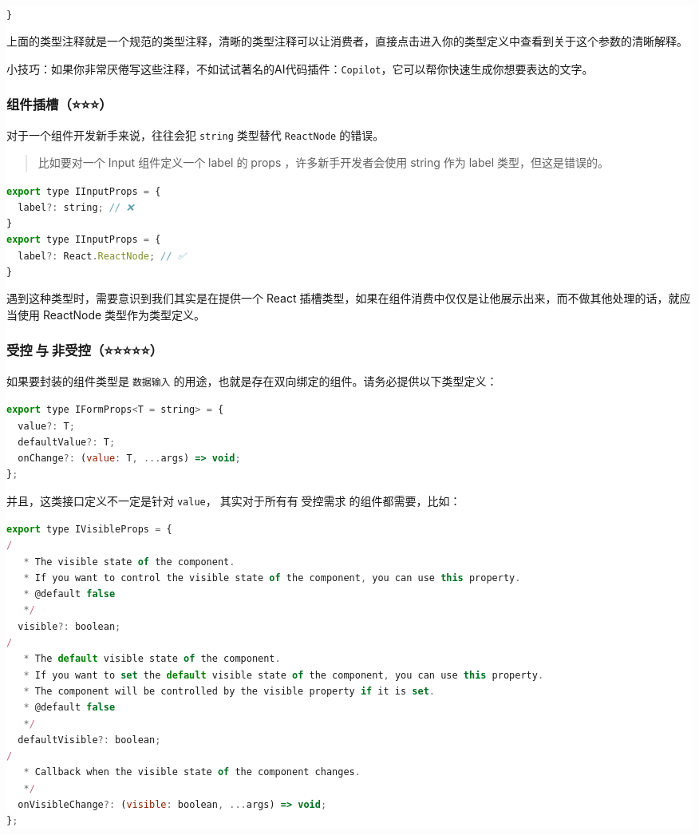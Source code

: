 ```javascript
}
```

上面的类型注释就是一个规范的类型注释，清晰的类型注释可以让消费者，直接点击进入你的类型定义中查看到关于这个参数的清晰解释。

小技巧：如果你非常厌倦写这些注释，不如试试著名的AI代码插件：`Copilot`，它可以帮你快速生成你想要表达的文字。

### 组件插槽（⭐️⭐️⭐️）

对于一个组件开发新手来说，往往会犯 `string` 类型替代 `ReactNode` 的错误。

> 比如要对一个 Input 组件定义一个 label 的 props ，许多新手开发者会使用 string 作为 label 类型，但这是错误的。

```javascript
export type IInputProps = {
  label?: string; // ❌
}
export type IInputProps = {
  label?: React.ReactNode; // ✅
}
```

遇到这种类型时，需要意识到我们其实是在提供一个 React 插槽类型，如果在组件消费中仅仅是让他展示出来，而不做其他处理的话，就应当使用 ReactNode 类型作为类型定义。

### 受控 与 非受控（⭐️⭐️⭐️⭐️⭐️）

如果要封装的组件类型是 `数据输入` 的用途，也就是存在双向绑定的组件。请务必提供以下类型定义：

```javascript
export type IFormProps<T = string> = {
  value?: T;
  defaultValue?: T;
  onChange?: (value: T, ...args) => void;
};
```

并且，这类接口定义不一定是针对 `value`， 其实对于所有有 受控需求 的组件都需要，比如：

```javascript
export type IVisibleProps = {
/
   * The visible state of the component.
   * If you want to control the visible state of the component, you can use this property.
   * @default false
   */
  visible?: boolean;
/
   * The default visible state of the component.
   * If you want to set the default visible state of the component, you can use this property.
   * The component will be controlled by the visible property if it is set.
   * @default false
   */
  defaultVisible?: boolean;
/
   * Callback when the visible state of the component changes.
   */
  onVisibleChange?: (visible: boolean, ...args) => void;
};
```
